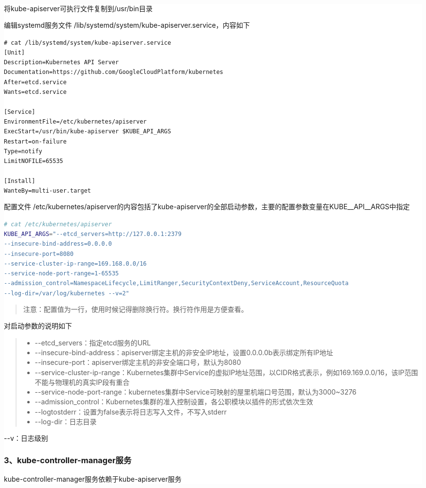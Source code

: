 将kube-apiserver可执行文件复制到/usr/bin目录

编辑systemd服务文件 /lib/systemd/system/kube-apiserver.service，内容如下

```
# cat /lib/systemd/system/kube-apiserver.service
[Unit]
Description=Kubernetes API Server
Documentation=https://github.com/GoogleCloudPlatform/kubernetes
After=etcd.service
Wants=etcd.service

[Service]
EnvironmentFile=/etc/kubernetes/apiserver
ExecStart=/usr/bin/kube-apiserver $KUBE_API_ARGS
Restart=on-failure
Type=notify
LimitNOFILE=65535

[Install]
WanteBy=multi-user.target
```

配置文件 /etc/kubernetes/apiserver的内容包括了kube-apiserver的全部启动参数，主要的配置参数变量在KUBE\_\_API\_\_ARGS中指定

```bash
# cat /etc/kubernetes/apiserver
KUBE_API_ARGS="--etcd_servers=http://127.0.0.1:2379
--insecure-bind-address=0.0.0.0 
--insecure-port=8080
--service-cluster-ip-range=169.168.0.0/16 
--service-node-port-range=1-65535
--admission_control=NamespaceLifecycle,LimitRanger,SecurityContextDeny,ServiceAccount,ResourceQuota 
--log-dir=/var/log/kubernetes --v=2"
```

> 注意：配置值为一行，使用时候记得删除换行符。换行符作用是方便查看。

对启动参数的说明如下

> * --etcd\_servers：指定etcd服务的URL
> * --insecure-bind-address：apiserver绑定主机的非安全IP地址，设置0.0.0.0b表示绑定所有IP地址
> * --insecure-port：apiserver绑定主机的非安全端口号，默认为8080
> * --service-cluster-ip-range：Kubernetes集群中Service的虚拟IP地址范围，以CIDR格式表示，例如169.169.0.0/16，该IP范围不能与物理机的真实IP段有重合
> * --service-node-port-range：kubernetes集群中Service可映射的屋里机端口号范围，默认为3000~3276
> * --admission\_control：Kubernetes集群的准入控制设置，各公职模块以插件的形式依次生效
> * --logtostderr：设置为false表示将日志写入文件，不写入stderr
> * --log-dir：日志目录

--v：日志级别

### 3、kube-controller-manager服务

kube-controller-manager服务依赖于kube-apiserver服务
